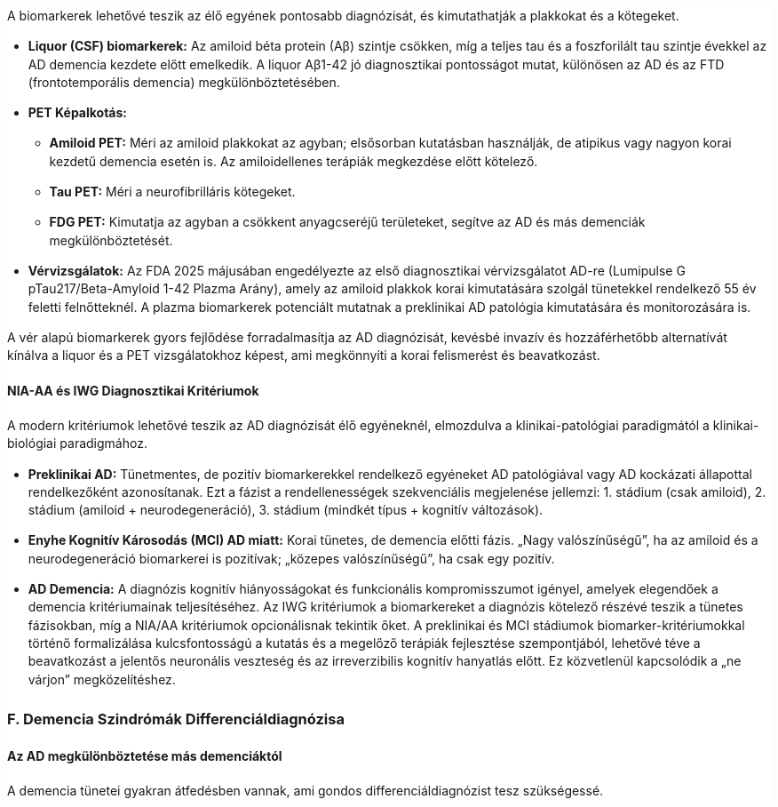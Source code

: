 A biomarkerek lehetővé teszik az élő egyének pontosabb diagnózisát, és kimutathatják a plakkokat és a kötegeket.  

- **Liquor (CSF) biomarkerek:** Az amiloid béta protein (Aβ) szintje csökken, míg a teljes tau és a foszforilált tau szintje évekkel az AD demencia kezdete előtt emelkedik. A liquor Aβ1-42 jó diagnosztikai pontosságot mutat, különösen az AD és az FTD (frontotemporális demencia) megkülönböztetésében.  
    
- **PET Képalkotás:**
    - **Amiloid PET:** Méri az amiloid plakkokat az agyban; elsősorban kutatásban használják, de atipikus vagy nagyon korai kezdetű demencia esetén is. Az amiloidellenes terápiák megkezdése előtt kötelező.  
        
    - **Tau PET:** Méri a neurofibrilláris kötegeket.  
        
    - **FDG PET:** Kimutatja az agyban a csökkent anyagcseréjű területeket, segítve az AD és más demenciák megkülönböztetését.  
        
- **Vérvizsgálatok:** Az FDA 2025 májusában engedélyezte az első diagnosztikai vérvizsgálatot AD-re (Lumipulse G pTau217/Beta-Amyloid 1-42 Plazma Arány), amely az amiloid plakkok korai kimutatására szolgál tünetekkel rendelkező 55 év feletti felnőtteknél. A plazma biomarkerek potenciált mutatnak a preklinikai AD patológia kimutatására és monitorozására is.  
    

A vér alapú biomarkerek gyors fejlődése forradalmasítja az AD diagnózisát, kevésbé invazív és hozzáférhetőbb alternatívát kínálva a liquor és a PET vizsgálatokhoz képest, ami megkönnyíti a korai felismerést és beavatkozást.  

#### NIA-AA és IWG Diagnosztikai Kritériumok

A modern kritériumok lehetővé teszik az AD diagnózisát élő egyéneknél, elmozdulva a klinikai-patológiai paradigmától a klinikai-biológiai paradigmához.  

- **Preklinikai AD:** Tünetmentes, de pozitív biomarkerekkel rendelkező egyéneket AD patológiával vagy AD kockázati állapottal rendelkezőként azonosítanak. Ezt a fázist a rendellenességek szekvenciális megjelenése jellemzi: 1. stádium (csak amiloid), 2. stádium (amiloid + neurodegeneráció), 3. stádium (mindkét típus + kognitív változások).  
    
- **Enyhe Kognitív Károsodás (MCI) AD miatt:** Korai tünetes, de demencia előtti fázis. „Nagy valószínűségű”, ha az amiloid és a neurodegeneráció biomarkerei is pozitívak; „közepes valószínűségű”, ha csak egy pozitív.  
    
- **AD Demencia:** A diagnózis kognitív hiányosságokat és funkcionális kompromisszumot igényel, amelyek elegendőek a demencia kritériumainak teljesítéséhez. Az IWG kritériumok a biomarkereket a diagnózis kötelező részévé teszik a tünetes fázisokban, míg a NIA/AA kritériumok opcionálisnak tekintik őket. A preklinikai és MCI stádiumok biomarker-kritériumokkal történő formalizálása kulcsfontosságú a kutatás és a megelőző terápiák fejlesztése szempontjából, lehetővé téve a beavatkozást a jelentős neuronális veszteség és az irreverzibilis kognitív hanyatlás előtt. Ez közvetlenül kapcsolódik a „ne várjon” megközelítéshez.  
    

### F. Demencia Szindrómák Differenciáldiagnózisa

#### Az AD megkülönböztetése más demenciáktól

A demencia tünetei gyakran átfedésben vannak, ami gondos differenciáldiagnózist tesz szükségessé.  
